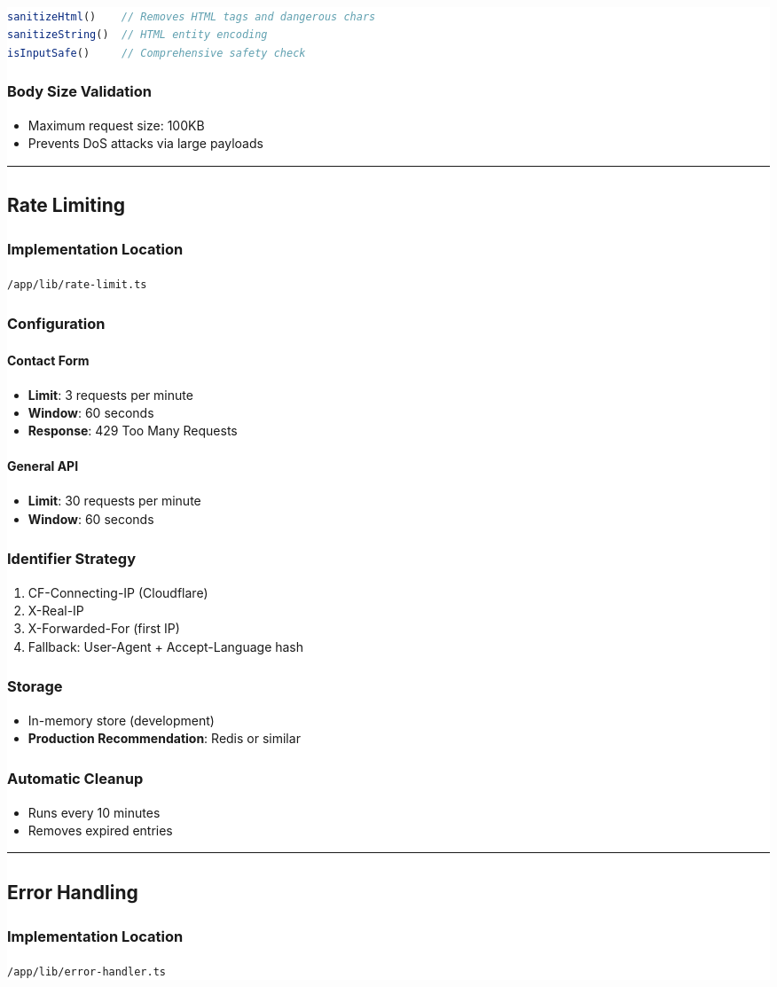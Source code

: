 ```typescript
sanitizeHtml()    // Removes HTML tags and dangerous chars
sanitizeString()  // HTML entity encoding
isInputSafe()     // Comprehensive safety check
```

### Body Size Validation
- Maximum request size: 100KB
- Prevents DoS attacks via large payloads

---

## Rate Limiting

### Implementation Location
`/app/lib/rate-limit.ts`

### Configuration

#### Contact Form
- **Limit**: 3 requests per minute
- **Window**: 60 seconds
- **Response**: 429 Too Many Requests

#### General API
- **Limit**: 30 requests per minute
- **Window**: 60 seconds

### Identifier Strategy
1. CF-Connecting-IP (Cloudflare)
2. X-Real-IP
3. X-Forwarded-For (first IP)
4. Fallback: User-Agent + Accept-Language hash

### Storage
- In-memory store (development)
- **Production Recommendation**: Redis or similar

### Automatic Cleanup
- Runs every 10 minutes
- Removes expired entries

---

## Error Handling

### Implementation Location
`/app/lib/error-handler.ts`
